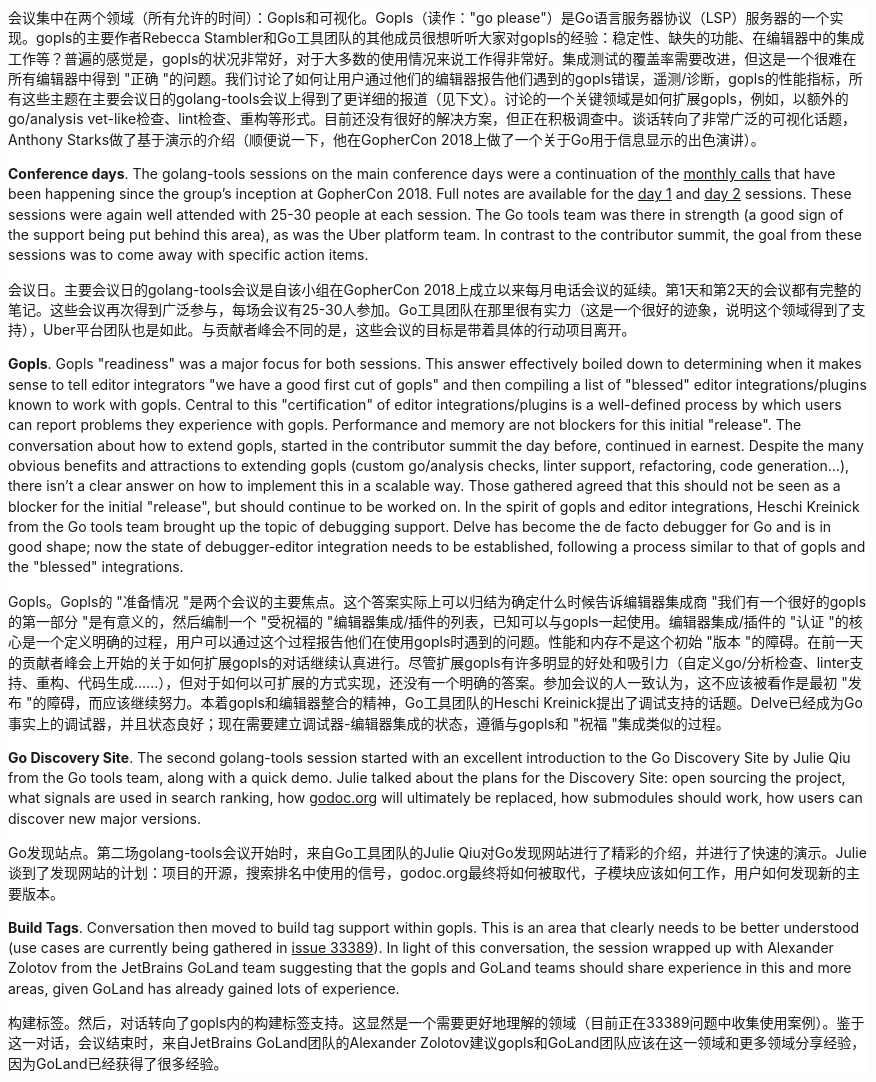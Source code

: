 会议集中在两个领域（所有允许的时间）：Gopls和可视化。Gopls（读作："go please"）是Go语言服务器协议（LSP）服务器的一个实现。gopls的主要作者Rebecca Stambler和Go工具团队的其他成员很想听听大家对gopls的经验：稳定性、缺失的功能、在编辑器中的集成工作等？普遍的感觉是，gopls的状况非常好，对于大多数的使用情况来说工作得非常好。集成测试的覆盖率需要改进，但这是一个很难在所有编辑器中得到 "正确 "的问题。我们讨论了如何让用户通过他们的编辑器报告他们遇到的gopls错误，遥测/诊断，gopls的性能指标，所有这些主题在主要会议日的golang-tools会议上得到了更详细的报道（见下文）。讨论的一个关键领域是如何扩展gopls，例如，以额外的go/analysis vet-like检查、lint检查、重构等形式。目前还没有很好的解决方案，但正在积极调查中。谈话转向了非常广泛的可视化话题，Anthony Starks做了基于演示的介绍（顺便说一下，他在GopherCon 2018上做了一个关于Go用于信息显示的出色演讲）。

**Conference days**. The golang-tools sessions on the main conference days were a continuation of the [monthly calls](https://go.dev/wiki/golang-tools) that have been happening since the group’s inception at GopherCon 2018. Full notes are available for the [day 1](https://docs.google.com/document/d/1-RVyttQ0ncjCpR_sRwizf-Ubedkr0Emwmk2LhnsUOmE/edit) and [day 2](https://docs.google.com/document/d/1ZI_WqpLCB8DO6teJ3aBuXTeYD2iZZZlkDptmcY6Ja60/edit#heading=h.x9lkytc2gxmg) sessions. These sessions were again well attended with 25-30 people at each session. The Go tools team was there in strength (a good sign of the support being put behind this area), as was the Uber platform team. In contrast to the contributor summit, the goal from these sessions was to come away with specific action items.

会议日。主要会议日的golang-tools会议是自该小组在GopherCon 2018上成立以来每月电话会议的延续。第1天和第2天的会议都有完整的笔记。这些会议再次得到广泛参与，每场会议有25-30人参加。Go工具团队在那里很有实力（这是一个很好的迹象，说明这个领域得到了支持），Uber平台团队也是如此。与贡献者峰会不同的是，这些会议的目标是带着具体的行动项目离开。

**Gopls**. Gopls "readiness" was a major focus for both sessions. This answer effectively boiled down to determining when it makes sense to tell editor integrators "we have a good first cut of gopls" and then compiling a list of "blessed" editor integrations/plugins known to work with gopls. Central to this "certification" of editor integrations/plugins is a well-defined process by which users can report problems they experience with gopls. Performance and memory are not blockers for this initial "release". The conversation about how to extend gopls, started in the contributor summit the day before, continued in earnest. Despite the many obvious benefits and attractions to extending gopls (custom go/analysis checks, linter support, refactoring, code generation…), there isn’t a clear answer on how to implement this in a scalable way. Those gathered agreed that this should not be seen as a blocker for the initial "release", but should continue to be worked on. In the spirit of gopls and editor integrations, Heschi Kreinick from the Go tools team brought up the topic of debugging support. Delve has become the de facto debugger for Go and is in good shape; now the state of debugger-editor integration needs to be established, following a process similar to that of gopls and the "blessed" integrations.

Gopls。Gopls的 "准备情况 "是两个会议的主要焦点。这个答案实际上可以归结为确定什么时候告诉编辑器集成商 "我们有一个很好的gopls的第一部分 "是有意义的，然后编制一个 "受祝福的 "编辑器集成/插件的列表，已知可以与gopls一起使用。编辑器集成/插件的 "认证 "的核心是一个定义明确的过程，用户可以通过这个过程报告他们在使用gopls时遇到的问题。性能和内存不是这个初始 "版本 "的障碍。在前一天的贡献者峰会上开始的关于如何扩展gopls的对话继续认真进行。尽管扩展gopls有许多明显的好处和吸引力（自定义go/分析检查、linter支持、重构、代码生成......），但对于如何以可扩展的方式实现，还没有一个明确的答案。参加会议的人一致认为，这不应该被看作是最初 "发布 "的障碍，而应该继续努力。本着gopls和编辑器整合的精神，Go工具团队的Heschi Kreinick提出了调试支持的话题。Delve已经成为Go事实上的调试器，并且状态良好；现在需要建立调试器-编辑器集成的状态，遵循与gopls和 "祝福 "集成类似的过程。

**Go Discovery Site**. The second golang-tools session started with an excellent introduction to the Go Discovery Site by Julie Qiu from the Go tools team, along with a quick demo. Julie talked about the plans for the Discovery Site: open sourcing the project, what signals are used in search ranking, how [godoc.org](http://godoc.org/) will ultimately be replaced, how submodules should work, how users can discover new major versions.

Go发现站点。第二场golang-tools会议开始时，来自Go工具团队的Julie Qiu对Go发现网站进行了精彩的介绍，并进行了快速的演示。Julie谈到了发现网站的计划：项目的开源，搜索排名中使用的信号，godoc.org最终将如何被取代，子模块应该如何工作，用户如何发现新的主要版本。

**Build Tags**. Conversation then moved to build tag support within gopls. This is an area that clearly needs to be better understood (use cases are currently being gathered in [issue 33389](https://go.dev/issue/33389)). In light of this conversation, the session wrapped up with Alexander Zolotov from the JetBrains GoLand team suggesting that the gopls and GoLand teams should share experience in this and more areas, given GoLand has already gained lots of experience.

构建标签。然后，对话转向了gopls内的构建标签支持。这显然是一个需要更好地理解的领域（目前正在33389问题中收集使用案例）。鉴于这一对话，会议结束时，来自JetBrains GoLand团队的Alexander Zolotov建议gopls和GoLand团队应该在这一领域和更多领域分享经验，因为GoLand已经获得了很多经验。
